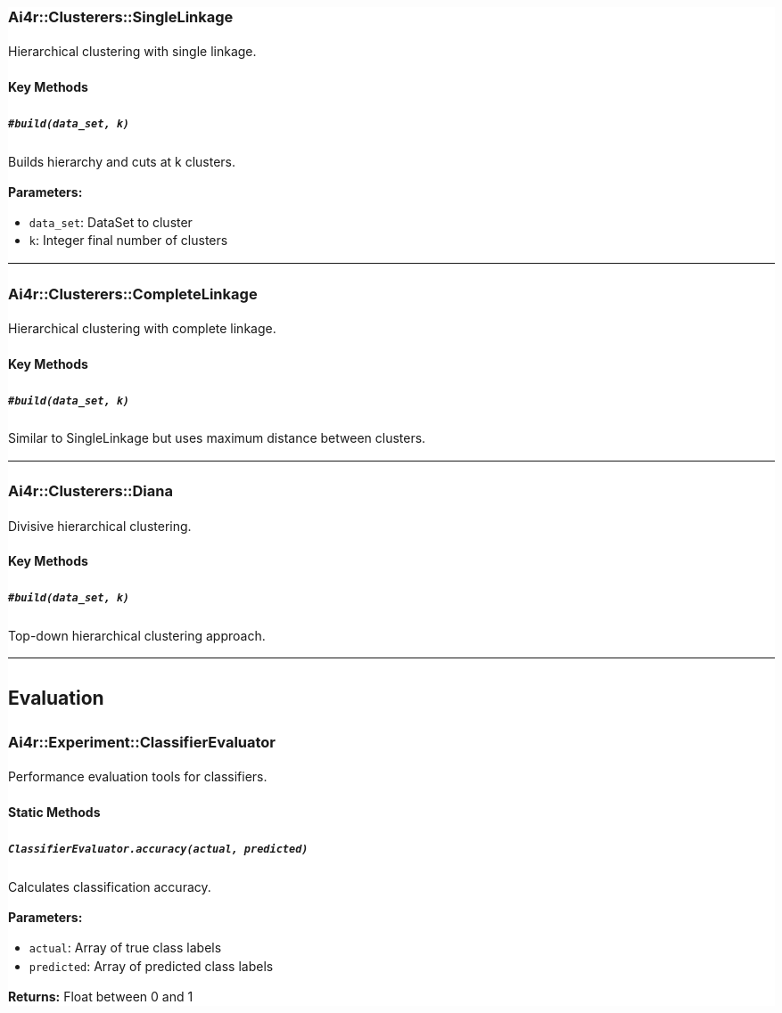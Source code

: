 ### Ai4r::Clusterers::SingleLinkage

Hierarchical clustering with single linkage.

#### Key Methods

##### `#build(data_set, k)`
Builds hierarchy and cuts at k clusters.

**Parameters:**
- `data_set`: DataSet to cluster
- `k`: Integer final number of clusters

---

### Ai4r::Clusterers::CompleteLinkage

Hierarchical clustering with complete linkage.

#### Key Methods

##### `#build(data_set, k)`
Similar to SingleLinkage but uses maximum distance between clusters.

---

### Ai4r::Clusterers::Diana

Divisive hierarchical clustering.

#### Key Methods

##### `#build(data_set, k)`
Top-down hierarchical clustering approach.

---

## Evaluation

### Ai4r::Experiment::ClassifierEvaluator

Performance evaluation tools for classifiers.

#### Static Methods

##### `ClassifierEvaluator.accuracy(actual, predicted)`
Calculates classification accuracy.

**Parameters:**
- `actual`: Array of true class labels
- `predicted`: Array of predicted class labels

**Returns:** Float between 0 and 1
